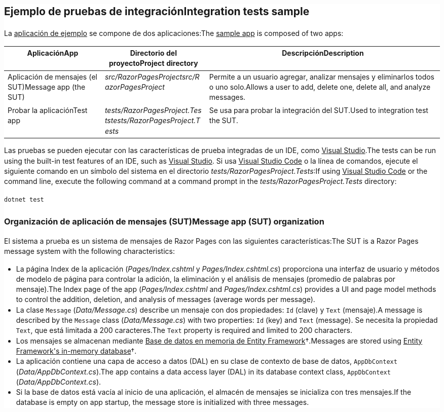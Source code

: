 ## <a name="integration-tests-sample"></a><span data-ttu-id="8e7e0-312">Ejemplo de pruebas de integración</span><span class="sxs-lookup"><span data-stu-id="8e7e0-312">Integration tests sample</span></span>

<span data-ttu-id="8e7e0-313">La [aplicación de ejemplo](https://github.com/dotnet/AspNetCore.Docs/tree/main/aspnetcore/test/integration-tests/samples) se compone de dos aplicaciones:</span><span class="sxs-lookup"><span data-stu-id="8e7e0-313">The [sample app](https://github.com/dotnet/AspNetCore.Docs/tree/main/aspnetcore/test/integration-tests/samples) is composed of two apps:</span></span>

| <span data-ttu-id="8e7e0-314">Aplicación</span><span class="sxs-lookup"><span data-stu-id="8e7e0-314">App</span></span> | <span data-ttu-id="8e7e0-315">Directorio del proyecto</span><span class="sxs-lookup"><span data-stu-id="8e7e0-315">Project directory</span></span> | <span data-ttu-id="8e7e0-316">Descripción</span><span class="sxs-lookup"><span data-stu-id="8e7e0-316">Description</span></span> |
| --- | ----------------- | ----------- |
| <span data-ttu-id="8e7e0-317">Aplicación de mensajes (el SUT)</span><span class="sxs-lookup"><span data-stu-id="8e7e0-317">Message app (the SUT)</span></span> | <span data-ttu-id="8e7e0-318">*src/RazorPagesProject*</span><span class="sxs-lookup"><span data-stu-id="8e7e0-318">*src/RazorPagesProject*</span></span> | <span data-ttu-id="8e7e0-319">Permite a un usuario agregar, analizar mensajes y eliminarlos todos o uno solo.</span><span class="sxs-lookup"><span data-stu-id="8e7e0-319">Allows a user to add, delete one, delete all, and analyze messages.</span></span> |
| <span data-ttu-id="8e7e0-320">Probar la aplicación</span><span class="sxs-lookup"><span data-stu-id="8e7e0-320">Test app</span></span> | <span data-ttu-id="8e7e0-321">*tests/RazorPagesProject.Tests*</span><span class="sxs-lookup"><span data-stu-id="8e7e0-321">*tests/RazorPagesProject.Tests*</span></span> | <span data-ttu-id="8e7e0-322">Se usa para probar la integración del SUT.</span><span class="sxs-lookup"><span data-stu-id="8e7e0-322">Used to integration test the SUT.</span></span> |

<span data-ttu-id="8e7e0-323">Las pruebas se pueden ejecutar con las características de prueba integradas de un IDE, como [Visual Studio](https://visualstudio.microsoft.com).</span><span class="sxs-lookup"><span data-stu-id="8e7e0-323">The tests can be run using the built-in test features of an IDE, such as [Visual Studio](https://visualstudio.microsoft.com).</span></span> <span data-ttu-id="8e7e0-324">Si usa [Visual Studio Code](https://code.visualstudio.com/) o la línea de comandos, ejecute el siguiente comando en un símbolo del sistema en el directorio *tests/RazorPagesProject.Tests*:</span><span class="sxs-lookup"><span data-stu-id="8e7e0-324">If using [Visual Studio Code](https://code.visualstudio.com/) or the command line, execute the following command at a command prompt in the *tests/RazorPagesProject.Tests* directory:</span></span>

```console
dotnet test
```

### <a name="message-app-sut-organization"></a><span data-ttu-id="8e7e0-325">Organización de aplicación de mensajes (SUT)</span><span class="sxs-lookup"><span data-stu-id="8e7e0-325">Message app (SUT) organization</span></span>

<span data-ttu-id="8e7e0-326">El sistema a prueba es un sistema de mensajes de Razor Pages con las siguientes características:</span><span class="sxs-lookup"><span data-stu-id="8e7e0-326">The SUT is a Razor Pages message system with the following characteristics:</span></span>

* <span data-ttu-id="8e7e0-327">La página Index de la aplicación (*Pages/Index.cshtml* y *Pages/Index.cshtml.cs*) proporciona una interfaz de usuario y métodos de modelo de página para controlar la adición, la eliminación y el análisis de mensajes (promedio de palabras por mensaje).</span><span class="sxs-lookup"><span data-stu-id="8e7e0-327">The Index page of the app (*Pages/Index.cshtml* and *Pages/Index.cshtml.cs*) provides a UI and page model methods to control the addition, deletion, and analysis of messages (average words per message).</span></span>
* <span data-ttu-id="8e7e0-328">La clase `Message` (*Data/Message.cs*) describe un mensaje con dos propiedades: `Id` (clave) y `Text` (mensaje).</span><span class="sxs-lookup"><span data-stu-id="8e7e0-328">A message is described by the `Message` class (*Data/Message.cs*) with two properties: `Id` (key) and `Text` (message).</span></span> <span data-ttu-id="8e7e0-329">Se necesita la propiedad `Text`, que está limitada a 200 caracteres.</span><span class="sxs-lookup"><span data-stu-id="8e7e0-329">The `Text` property is required and limited to 200 characters.</span></span>
* <span data-ttu-id="8e7e0-330">Los mensajes se almacenan mediante [Base de datos en memoria de Entity Framework](/ef/core/providers/in-memory/)&#8224;.</span><span class="sxs-lookup"><span data-stu-id="8e7e0-330">Messages are stored using [Entity Framework's in-memory database](/ef/core/providers/in-memory/)&#8224;.</span></span>
* <span data-ttu-id="8e7e0-331">La aplicación contiene una capa de acceso a datos (DAL) en su clase de contexto de base de datos, `AppDbContext` (*Data/AppDbContext.cs*).</span><span class="sxs-lookup"><span data-stu-id="8e7e0-331">The app contains a data access layer (DAL) in its database context class, `AppDbContext` (*Data/AppDbContext.cs*).</span></span>
* <span data-ttu-id="8e7e0-332">Si la base de datos está vacía al inicio de una aplicación, el almacén de mensajes se inicializa con tres mensajes.</span><span class="sxs-lookup"><span data-stu-id="8e7e0-332">If the database is empty on app startup, the message store is initialized with three messages.</span></span>